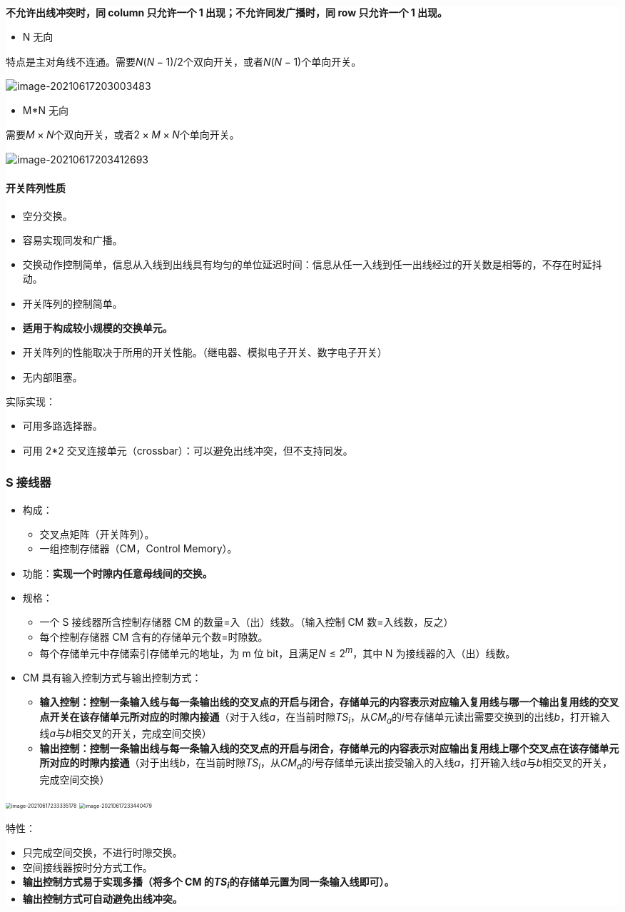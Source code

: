 **不允许出线冲突时，同 column 只允许一个 1 出现；不允许同发广播时，同 row 只允许一个 1 出现。**

- N 无向

特点是主对角线不连通。需要$N(N-1)/2$个双向开关，或者$N(N-1)$个单向开关。

![image-20210617203003483](https://s2.loli.net/2023/06/03/NRVrWJix13HUvT4.png)

- M\*N 无向

需要$M \times N$个双向开关，或者$2 \times M \times N$个单向开关。

![image-20210617203412693](https://s2.loli.net/2023/06/03/ZRw2tAzyU9XWNCD.png)

#### 开关阵列性质

- 空分交换。
- 容易实现同发和广播。
- 交换动作控制简单，信息从入线到出线具有均匀的单位延迟时间：信息从任一入线到任一出线经过的开关数是相等的，不存在时延抖动。
- 开关阵列的控制简单。
- **适用于构成较小规模的交换单元。**

- 开关阵列的性能取决于所用的开关性能。（继电器、模拟电子开关、数字电子开关）

- 无内部阻塞。

实际实现：

- 可用多路选择器。

- 可用 2\*2 交叉连接单元（crossbar）：可以避免出线冲突，但不支持同发。

### S 接线器

- 构成：
  - 交叉点矩阵（开关阵列）。
  - 一组控制存储器（CM，Control Memory）。
- 功能：**实现一个时隙内任意母线间的交换。**

- 规格：
  - 一个 S 接线器所含控制存储器 CM 的数量=入（出）线数。（输入控制 CM 数=入线数，反之）
  - 每个控制存储器 CM 含有的存储单元个数=时隙数。
  - 每个存储单元中存储索引存储单元的地址，为 m 位 bit，且满足$N \le 2^m$，其中 N 为接线器的入（出）线数。
- CM 具有输入控制方式与输出控制方式：
  - **输入控制：控制一条输入线与每一条输出线的交叉点的开启与闭合，存储单元的内容表示对应输入复用线与哪一个输出复用线的交叉点开关在该存储单元所对应的时隙内接通**（对于入线$a$，在当前时隙$TS_i$，从$CM_a$的$i$号存储单元读出需要交换到的出线$b$，打开输入线$a$与$b$相交叉的开关，完成空间交换）
  - **输出控制：控制一条输出线与每一条输入线的交叉点的开启与闭合，存储单元的内容表示对应输出复用线上哪个交叉点在该存储单元所对应的时隙内接通**（对于出线$b$，在当前时隙$TS_i$，从$CM_a$的$i$号存储单元读出接受输入的入线$a$，打开输入线$a$与$b$相交叉的开关，完成空间交换）

<img src="https://s2.loli.net/2023/06/03/FWH5lTOgXJiofEk.png" alt="image-20210617233335178" style="zoom:50%;" />

<img src="https://s2.loli.net/2023/06/03/6NjPZmWu8c7LTKE.png" alt="image-20210617233440479" style="zoom:50%;" />

特性：

- 只完成空间交换，不进行时隙交换。
- 空间接线器按时分方式工作。
- **输<u>出</u>控制方式易于实现多播（将多个 CM 的$TS_i$的存储单元置为同一条输入线即可）。**
- **输出控制方式可自动避免出线冲突。**
